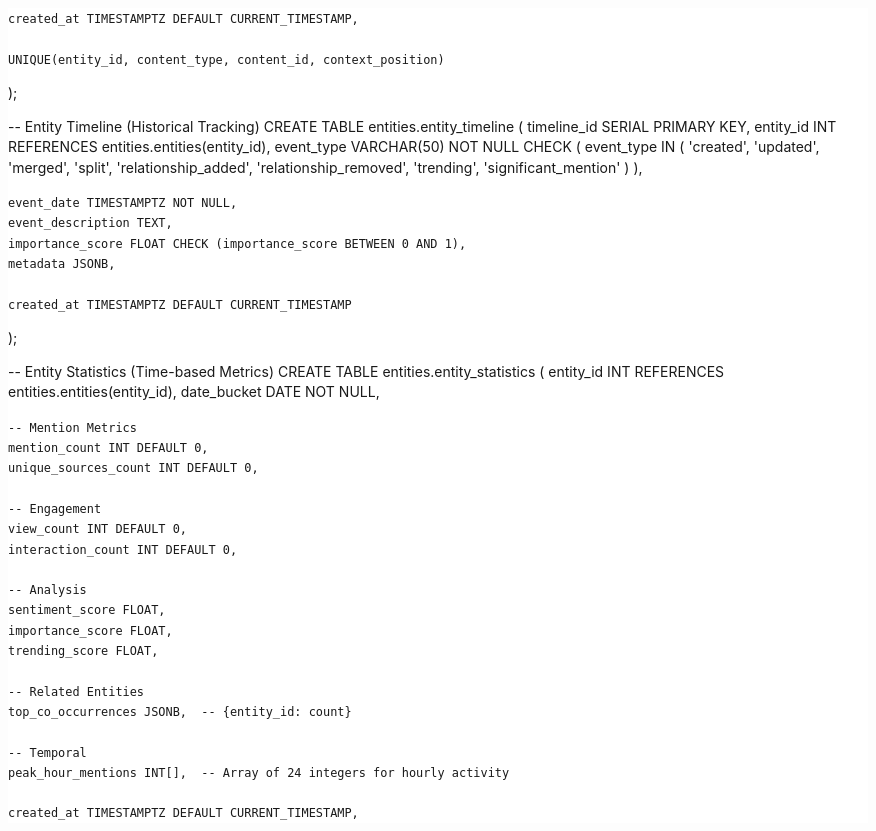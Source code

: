     created_at TIMESTAMPTZ DEFAULT CURRENT_TIMESTAMP,
    
    UNIQUE(entity_id, content_type, content_id, context_position)
);

-- Entity Timeline (Historical Tracking)
CREATE TABLE entities.entity_timeline (
    timeline_id SERIAL PRIMARY KEY,
    entity_id INT REFERENCES entities.entities(entity_id),
    event_type VARCHAR(50) NOT NULL CHECK (
        event_type IN (
            'created',
            'updated',
            'merged',
            'split',
            'relationship_added',
            'relationship_removed',
            'trending',
            'significant_mention'
        )
    ),
    
    event_date TIMESTAMPTZ NOT NULL,
    event_description TEXT,
    importance_score FLOAT CHECK (importance_score BETWEEN 0 AND 1),
    metadata JSONB,
    
    created_at TIMESTAMPTZ DEFAULT CURRENT_TIMESTAMP
);

-- Entity Statistics (Time-based Metrics)
CREATE TABLE entities.entity_statistics (
    entity_id INT REFERENCES entities.entities(entity_id),
    date_bucket DATE NOT NULL,
    
    -- Mention Metrics
    mention_count INT DEFAULT 0,
    unique_sources_count INT DEFAULT 0,
    
    -- Engagement
    view_count INT DEFAULT 0,
    interaction_count INT DEFAULT 0,
    
    -- Analysis
    sentiment_score FLOAT,
    importance_score FLOAT,
    trending_score FLOAT,
    
    -- Related Entities
    top_co_occurrences JSONB,  -- {entity_id: count}
    
    -- Temporal
    peak_hour_mentions INT[],  -- Array of 24 integers for hourly activity
    
    created_at TIMESTAMPTZ DEFAULT CURRENT_TIMESTAMP,
    